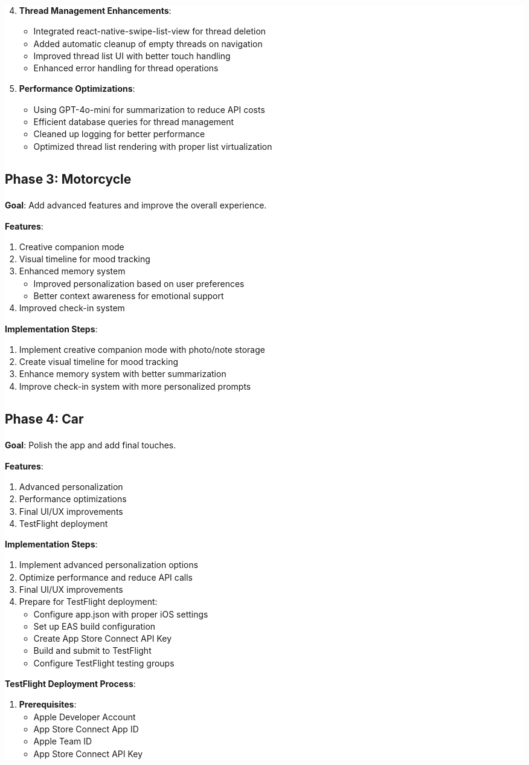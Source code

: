 4. **Thread Management Enhancements**:
   - Integrated react-native-swipe-list-view for thread deletion
   - Added automatic cleanup of empty threads on navigation
   - Improved thread list UI with better touch handling
   - Enhanced error handling for thread operations

5. **Performance Optimizations**:
   - Using GPT-4o-mini for summarization to reduce API costs
   - Efficient database queries for thread management
   - Cleaned up logging for better performance
   - Optimized thread list rendering with proper list virtualization

## Phase 3: Motorcycle
**Goal**: Add advanced features and improve the overall experience.

**Features**:
1. Creative companion mode
2. Visual timeline for mood tracking
3. Enhanced memory system
   - Improved personalization based on user preferences
   - Better context awareness for emotional support
4. Improved check-in system

**Implementation Steps**:
1. Implement creative companion mode with photo/note storage
2. Create visual timeline for mood tracking
3. Enhance memory system with better summarization
4. Improve check-in system with more personalized prompts

## Phase 4: Car
**Goal**: Polish the app and add final touches.

**Features**:
1. Advanced personalization
2. Performance optimizations
3. Final UI/UX improvements
4. TestFlight deployment

**Implementation Steps**:
1. Implement advanced personalization options
2. Optimize performance and reduce API calls
3. Final UI/UX improvements
4. Prepare for TestFlight deployment:
   - Configure app.json with proper iOS settings
   - Set up EAS build configuration
   - Create App Store Connect API Key
   - Build and submit to TestFlight
   - Configure TestFlight testing groups

**TestFlight Deployment Process**:
1. **Prerequisites**:
   - Apple Developer Account
   - App Store Connect App ID
   - Apple Team ID
   - App Store Connect API Key
